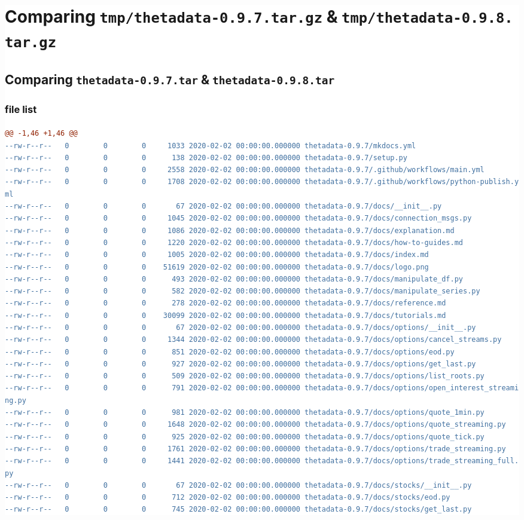# Comparing `tmp/thetadata-0.9.7.tar.gz` & `tmp/thetadata-0.9.8.tar.gz`

## Comparing `thetadata-0.9.7.tar` & `thetadata-0.9.8.tar`

### file list

```diff
@@ -1,46 +1,46 @@
--rw-r--r--   0        0        0     1033 2020-02-02 00:00:00.000000 thetadata-0.9.7/mkdocs.yml
--rw-r--r--   0        0        0      138 2020-02-02 00:00:00.000000 thetadata-0.9.7/setup.py
--rw-r--r--   0        0        0     2558 2020-02-02 00:00:00.000000 thetadata-0.9.7/.github/workflows/main.yml
--rw-r--r--   0        0        0     1708 2020-02-02 00:00:00.000000 thetadata-0.9.7/.github/workflows/python-publish.yml
--rw-r--r--   0        0        0       67 2020-02-02 00:00:00.000000 thetadata-0.9.7/docs/__init__.py
--rw-r--r--   0        0        0     1045 2020-02-02 00:00:00.000000 thetadata-0.9.7/docs/connection_msgs.py
--rw-r--r--   0        0        0     1086 2020-02-02 00:00:00.000000 thetadata-0.9.7/docs/explanation.md
--rw-r--r--   0        0        0     1220 2020-02-02 00:00:00.000000 thetadata-0.9.7/docs/how-to-guides.md
--rw-r--r--   0        0        0     1005 2020-02-02 00:00:00.000000 thetadata-0.9.7/docs/index.md
--rw-r--r--   0        0        0    51619 2020-02-02 00:00:00.000000 thetadata-0.9.7/docs/logo.png
--rw-r--r--   0        0        0      493 2020-02-02 00:00:00.000000 thetadata-0.9.7/docs/manipulate_df.py
--rw-r--r--   0        0        0      582 2020-02-02 00:00:00.000000 thetadata-0.9.7/docs/manipulate_series.py
--rw-r--r--   0        0        0      278 2020-02-02 00:00:00.000000 thetadata-0.9.7/docs/reference.md
--rw-r--r--   0        0        0    30099 2020-02-02 00:00:00.000000 thetadata-0.9.7/docs/tutorials.md
--rw-r--r--   0        0        0       67 2020-02-02 00:00:00.000000 thetadata-0.9.7/docs/options/__init__.py
--rw-r--r--   0        0        0     1344 2020-02-02 00:00:00.000000 thetadata-0.9.7/docs/options/cancel_streams.py
--rw-r--r--   0        0        0      851 2020-02-02 00:00:00.000000 thetadata-0.9.7/docs/options/eod.py
--rw-r--r--   0        0        0      927 2020-02-02 00:00:00.000000 thetadata-0.9.7/docs/options/get_last.py
--rw-r--r--   0        0        0      509 2020-02-02 00:00:00.000000 thetadata-0.9.7/docs/options/list_roots.py
--rw-r--r--   0        0        0      791 2020-02-02 00:00:00.000000 thetadata-0.9.7/docs/options/open_interest_streaming.py
--rw-r--r--   0        0        0      981 2020-02-02 00:00:00.000000 thetadata-0.9.7/docs/options/quote_1min.py
--rw-r--r--   0        0        0     1648 2020-02-02 00:00:00.000000 thetadata-0.9.7/docs/options/quote_streaming.py
--rw-r--r--   0        0        0      925 2020-02-02 00:00:00.000000 thetadata-0.9.7/docs/options/quote_tick.py
--rw-r--r--   0        0        0     1761 2020-02-02 00:00:00.000000 thetadata-0.9.7/docs/options/trade_streaming.py
--rw-r--r--   0        0        0     1441 2020-02-02 00:00:00.000000 thetadata-0.9.7/docs/options/trade_streaming_full.py
--rw-r--r--   0        0        0       67 2020-02-02 00:00:00.000000 thetadata-0.9.7/docs/stocks/__init__.py
--rw-r--r--   0        0        0      712 2020-02-02 00:00:00.000000 thetadata-0.9.7/docs/stocks/eod.py
--rw-r--r--   0        0        0      745 2020-02-02 00:00:00.000000 thetadata-0.9.7/docs/stocks/get_last.py
```